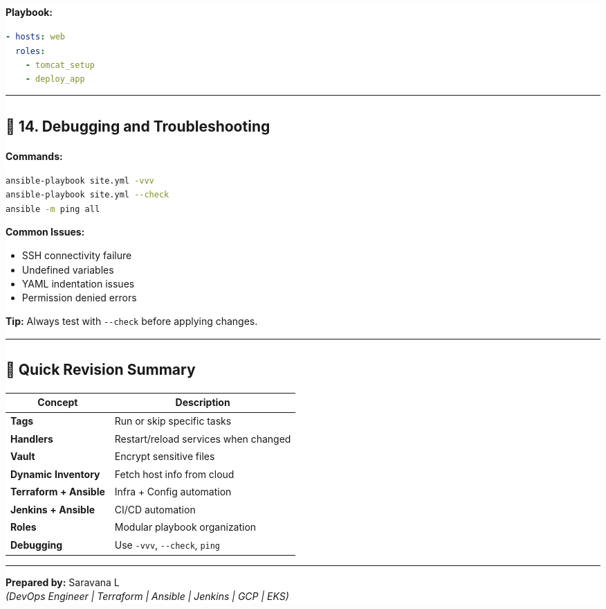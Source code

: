 **Playbook:**
```yaml
- hosts: web
  roles:
    - tomcat_setup
    - deploy_app
```

---

## 🧩 14. Debugging and Troubleshooting

**Commands:**
```bash
ansible-playbook site.yml -vvv
ansible-playbook site.yml --check
ansible -m ping all
```

**Common Issues:**
- SSH connectivity failure  
- Undefined variables  
- YAML indentation issues  
- Permission denied errors  

**Tip:** Always test with `--check` before applying changes.

---

## 🧠 Quick Revision Summary

| Concept | Description |
|----------|--------------|
| **Tags** | Run or skip specific tasks |
| **Handlers** | Restart/reload services when changed |
| **Vault** | Encrypt sensitive files |
| **Dynamic Inventory** | Fetch host info from cloud |
| **Terraform + Ansible** | Infra + Config automation |
| **Jenkins + Ansible** | CI/CD automation |
| **Roles** | Modular playbook organization |
| **Debugging** | Use `-vvv`, `--check`, `ping` |

---

**Prepared by:** Saravana L  
*(DevOps Engineer | Terraform | Ansible | Jenkins | GCP | EKS)*
